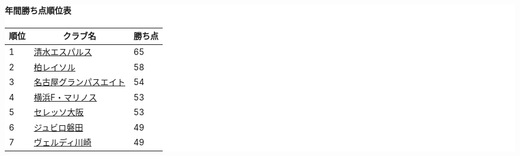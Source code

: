 <h4>年間勝ち点順位表</h4>

<table>
<thead>
<tr>
<th> 順位 </th>
<th> クラブ名 </th>
<th> 勝ち点 </th>
</tr>
</thead>
<tbody>
<tr>
<td> 1 </td>
<td> <a class="keyword" href="http://d.hatena.ne.jp/keyword/%C0%B6%BF%E5%A5%A8%A5%B9%A5%D1%A5%EB%A5%B9">清水エスパルス</a> </td>
<td> 65 </td>
</tr>
<tr>
<td> 2 </td>
<td> <a class="keyword" href="http://d.hatena.ne.jp/keyword/%C7%F0%A5%EC%A5%A4%A5%BD%A5%EB">柏レイソル</a> </td>
<td> 58 </td>
</tr>
<tr>
<td> 3 </td>
<td> <a class="keyword" href="http://d.hatena.ne.jp/keyword/%CC%BE%B8%C5%B2%B0%A5%B0%A5%E9%A5%F3%A5%D1%A5%B9%A5%A8%A5%A4%A5%C8">名古屋グランパスエイト</a> </td>
<td> 54 </td>
</tr>
<tr>
<td> 4 </td>
<td> <a class="keyword" href="http://d.hatena.ne.jp/keyword/%B2%A3%C9%CDF%A1%A6%A5%DE%A5%EA%A5%CE%A5%B9">横浜F・マリノス</a> </td>
<td> 53 </td>
</tr>
<tr>
<td> 5 </td>
<td> <a class="keyword" href="http://d.hatena.ne.jp/keyword/%A5%BB%A5%EC%A5%C3%A5%BD%C2%E7%BA%E5">セレッソ大阪</a> </td>
<td> 53 </td>
</tr>
<tr>
<td> 6 </td>
<td> <a class="keyword" href="http://d.hatena.ne.jp/keyword/%A5%B8%A5%E5%A5%D3%A5%ED%C8%D8%C5%C4">ジュビロ磐田</a> </td>
<td> 49 </td>
</tr>
<tr>
<td> 7 </td>
<td> <a class="keyword" href="http://d.hatena.ne.jp/keyword/%A5%F4%A5%A7%A5%EB%A5%C7%A5%A3%C0%EE%BA%EA">ヴェルディ川崎</a> </td>
<td> 49 </td>
</tr>
</tbody>
</table>
